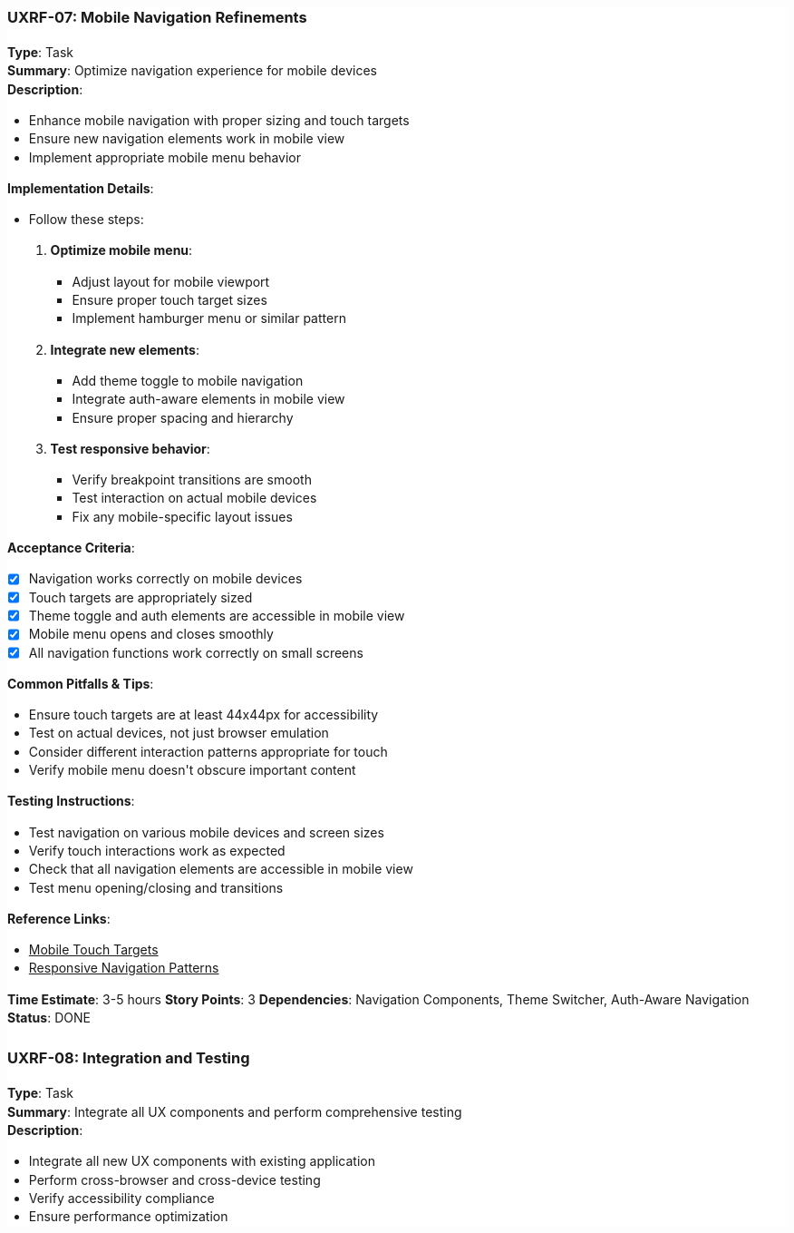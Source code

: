 ### UXRF-07: Mobile Navigation Refinements
**Type**: Task  
**Summary**: Optimize navigation experience for mobile devices  
**Description**:
- Enhance mobile navigation with proper sizing and touch targets
- Ensure new navigation elements work in mobile view
- Implement appropriate mobile menu behavior

**Implementation Details**:
- Follow these steps:
  1. **Optimize mobile menu**:
     - Adjust layout for mobile viewport
     - Ensure proper touch target sizes
     - Implement hamburger menu or similar pattern

  2. **Integrate new elements**:
     - Add theme toggle to mobile navigation
     - Integrate auth-aware elements in mobile view
     - Ensure proper spacing and hierarchy

  3. **Test responsive behavior**:
     - Verify breakpoint transitions are smooth
     - Test interaction on actual mobile devices
     - Fix any mobile-specific layout issues

**Acceptance Criteria**:
- [X] Navigation works correctly on mobile devices
- [X] Touch targets are appropriately sized
- [X] Theme toggle and auth elements are accessible in mobile view
- [X] Mobile menu opens and closes smoothly
- [X] All navigation functions work correctly on small screens

**Common Pitfalls & Tips**:
- Ensure touch targets are at least 44x44px for accessibility
- Test on actual devices, not just browser emulation
- Consider different interaction patterns appropriate for touch
- Verify mobile menu doesn't obscure important content

**Testing Instructions**:
- Test navigation on various mobile devices and screen sizes
- Verify touch interactions work as expected
- Check that all navigation elements are accessible in mobile view
- Test menu opening/closing and transitions

**Reference Links**:
- [Mobile Touch Targets](https://www.w3.org/WAI/WCAG21/Understanding/target-size.html)
- [Responsive Navigation Patterns](https://bradfrost.com/blog/post/responsive-nav-patterns/)

**Time Estimate**: 3-5 hours
**Story Points**: 3
**Dependencies**: Navigation Components, Theme Switcher, Auth-Aware Navigation
**Status**: DONE

### UXRF-08: Integration and Testing
**Type**: Task  
**Summary**: Integrate all UX components and perform comprehensive testing  
**Description**:
- Integrate all new UX components with existing application
- Perform cross-browser and cross-device testing
- Verify accessibility compliance
- Ensure performance optimization
